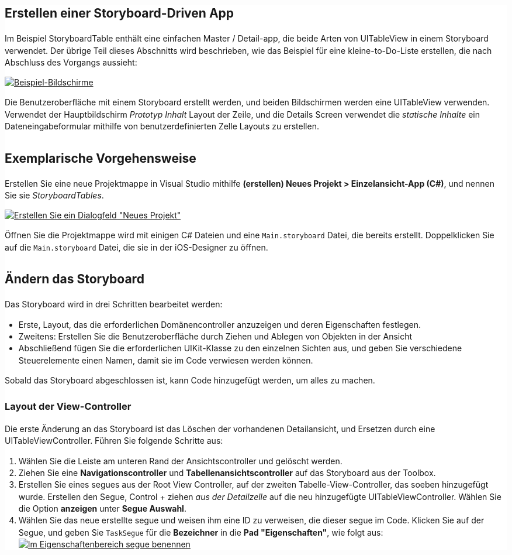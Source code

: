 
## <a name="creating-a-storyboard-driven-app"></a>Erstellen einer Storyboard-Driven App

Im Beispiel StoryboardTable enthält eine einfachen Master / Detail-app, die beide Arten von UITableView in einem Storyboard verwendet. Der übrige Teil dieses Abschnitts wird beschrieben, wie das Beispiel für eine kleine-to-Do-Liste erstellen, die nach Abschluss des Vorgangs aussieht:

 [![Beispiel-Bildschirme](creating-tables-in-a-storyboard-images/image13a.png)](creating-tables-in-a-storyboard-images/image13a.png#lightbox)

Die Benutzeroberfläche mit einem Storyboard erstellt werden, und beiden Bildschirmen werden eine UITableView verwenden. Verwendet der Hauptbildschirm *Prototyp Inhalt* Layout der Zeile, und die Details Screen verwendet die *statische Inhalte* ein Dateneingabeformular mithilfe von benutzerdefinierten Zelle Layouts zu erstellen.

## <a name="walkthrough"></a>Exemplarische Vorgehensweise

Erstellen Sie eine neue Projektmappe in Visual Studio mithilfe **(erstellen) Neues Projekt > Einzelansicht-App (C#)**, und nennen Sie sie _StoryboardTables_.

 [![Erstellen Sie ein Dialogfeld "Neues Projekt"](creating-tables-in-a-storyboard-images/npd.png)](creating-tables-in-a-storyboard-images/npd.png#lightbox)

Öffnen Sie die Projektmappe wird mit einigen C# Dateien und eine `Main.storyboard` Datei, die bereits erstellt. Doppelklicken Sie auf die `Main.storyboard` Datei, die sie in der iOS-Designer zu öffnen.

<a name="Modifying_the_Storyboard" />

## <a name="modifying-the-storyboard"></a>Ändern das Storyboard

Das Storyboard wird in drei Schritten bearbeitet werden:

-  Erste, Layout, das die erforderlichen Domänencontroller anzuzeigen und deren Eigenschaften festlegen.
-  Zweitens: Erstellen Sie die Benutzeroberfläche durch Ziehen und Ablegen von Objekten in der Ansicht
-  Abschließend fügen Sie die erforderlichen UIKit-Klasse zu den einzelnen Sichten aus, und geben Sie verschiedene Steuerelemente einen Namen, damit sie im Code verwiesen werden können.


Sobald das Storyboard abgeschlossen ist, kann Code hinzugefügt werden, um alles zu machen.

<a name="Layout_The_View_Controllers" />

### <a name="layout-the-view-controllers"></a>Layout der View-Controller

Die erste Änderung an das Storyboard ist das Löschen der vorhandenen Detailansicht, und Ersetzen durch eine UITableViewController. Führen Sie folgende Schritte aus:

1.  Wählen Sie die Leiste am unteren Rand der Ansichtscontroller und gelöscht werden.
2.  Ziehen Sie eine **Navigationscontroller** und **Tabellenansichtscontroller** auf das Storyboard aus der Toolbox. 
3.  Erstellen Sie eines segues aus der Root View Controller, auf der zweiten Tabelle-View-Controller, das soeben hinzugefügt wurde. Erstellen den Segue, Control + ziehen *aus der Detailzelle* auf die neu hinzugefügte UITableViewController. Wählen Sie die Option **anzeigen** unter **Segue Auswahl**. 
4.  Wählen Sie das neue erstellte segue und weisen ihm eine ID zu verweisen, die dieser segue im Code. Klicken Sie auf der Segue, und geben Sie `TaskSegue` für die **Bezeichner** in die **Pad "Eigenschaften"**, wie folgt aus:    
  [![Im Eigenschaftenbereich segue benennen](creating-tables-in-a-storyboard-images/image16a-sml.png)](creating-tables-in-a-storyboard-images/image16a.png#lightbox) 

